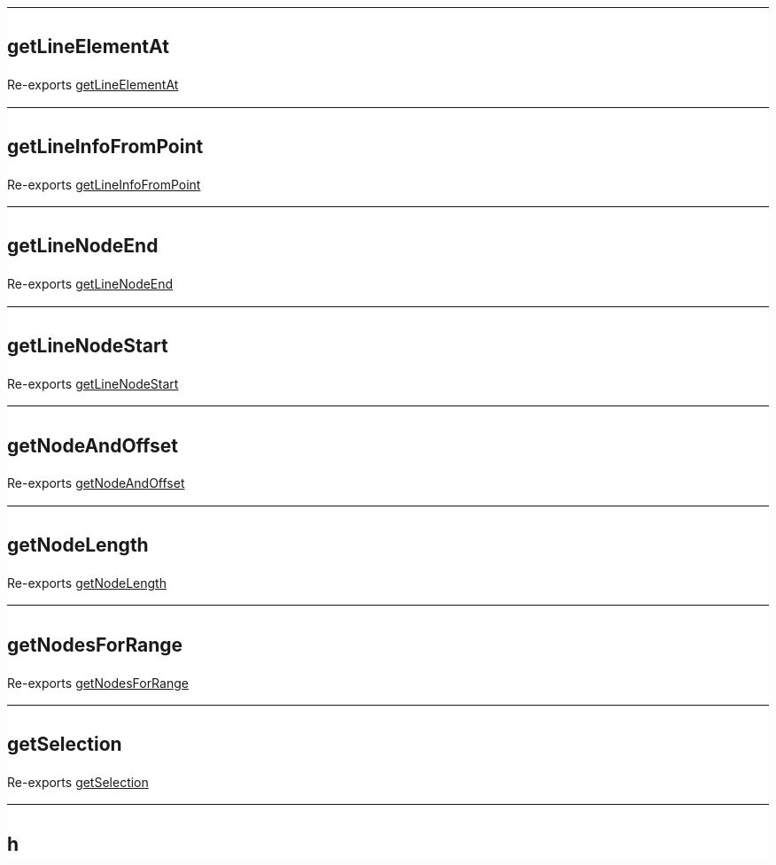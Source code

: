 ***

## getLineElementAt

Re-exports [getLineElementAt](rendering/position.md#getlineelementat)

***

## getLineInfoFromPoint

Re-exports [getLineInfoFromPoint](rendering/position.md#getlineinfofrompoint)

***

## getLineNodeEnd

Re-exports [getLineNodeEnd](rendering/rendering.md#getlinenodeend)

***

## getLineNodeStart

Re-exports [getLineNodeStart](rendering/rendering.md#getlinenodestart)

***

## getNodeAndOffset

Re-exports [getNodeAndOffset](rendering/position.md#getnodeandoffset)

***

## getNodeLength

Re-exports [getNodeLength](rendering/position.md#getnodelength)

***

## getNodesForRange

Re-exports [getNodesForRange](rendering/position.md#getnodesforrange)

***

## getSelection

Re-exports [getSelection](rendering/selection.md#getselection)

***

## h
